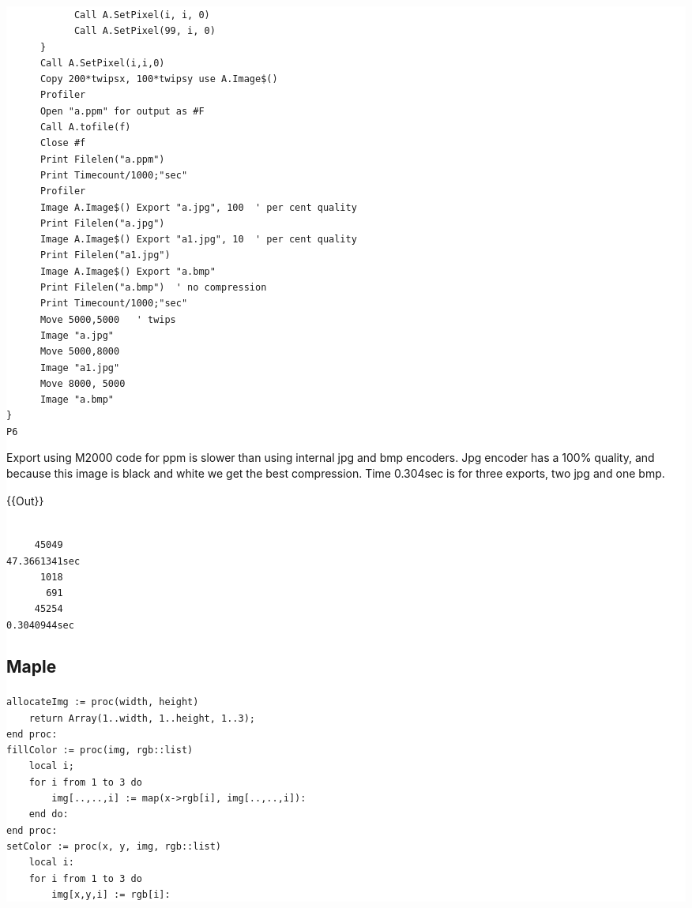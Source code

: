 ```M2000 Interpreter
            Call A.SetPixel(i, i, 0)
            Call A.SetPixel(99, i, 0)
      }
      Call A.SetPixel(i,i,0)
      Copy 200*twipsx, 100*twipsy use A.Image$()
      Profiler
      Open "a.ppm" for output as #F
      Call A.tofile(f)
      Close #f
      Print Filelen("a.ppm")
      Print Timecount/1000;"sec"
      Profiler
      Image A.Image$() Export "a.jpg", 100  ' per cent quality
      Print Filelen("a.jpg")
      Image A.Image$() Export "a1.jpg", 10  ' per cent quality
      Print Filelen("a1.jpg")
      Image A.Image$() Export "a.bmp"
      Print Filelen("a.bmp")  ' no compression
      Print Timecount/1000;"sec"
      Move 5000,5000   ' twips
      Image "a.jpg"
      Move 5000,8000
      Image "a1.jpg"
      Move 8000, 5000
      Image "a.bmp"     
}
P6

```

Export using M2000 code for ppm is slower than using internal jpg and bmp encoders. Jpg encoder has a 100% quality, and because this image is black and white we get the best compression. Time 0.304sec is for three exports, two jpg and one bmp.

{{Out}}

```txt

     45049
47.3661341sec
      1018
       691
     45254
0.3040944sec

```



## Maple


```Maple
allocateImg := proc(width, height)
	return Array(1..width, 1..height, 1..3);
end proc:
fillColor := proc(img, rgb::list)
	local i;
	for i from 1 to 3 do
		img[..,..,i] := map(x->rgb[i], img[..,..,i]):
	end do:
end proc:
setColor := proc(x, y, img, rgb::list)
	local i:
	for i from 1 to 3 do
		img[x,y,i] := rgb[i]:
```